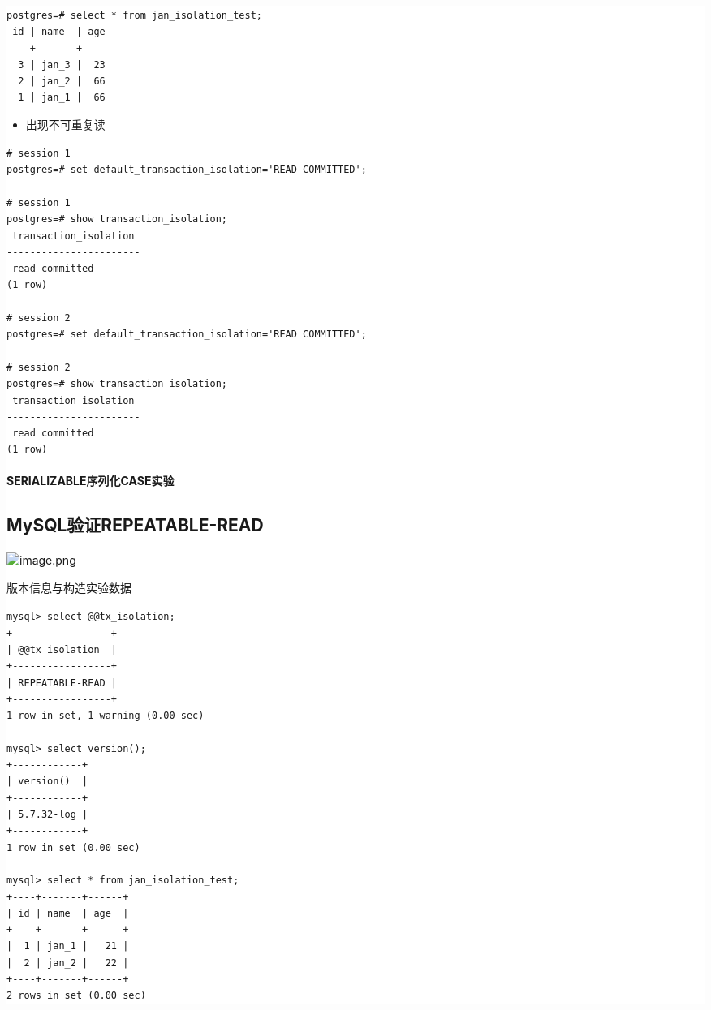 ```
postgres=# select * from jan_isolation_test;
 id | name  | age 
----+-------+-----
  3 | jan_3 |  23
  2 | jan_2 |  66
  1 | jan_1 |  66
```

- 出现不可重复读

```
# session 1
postgres=# set default_transaction_isolation='READ COMMITTED';

# session 1
postgres=# show transaction_isolation;
 transaction_isolation 
-----------------------
 read committed
(1 row)

# session 2
postgres=# set default_transaction_isolation='READ COMMITTED';

# session 2
postgres=# show transaction_isolation;
 transaction_isolation 
-----------------------
 read committed
(1 row)
```

#### SERIALIZABLE序列化CASE实验

## MySQL验证REPEATABLE-READ

![image.png](http://cdn.lifemini.cn/dbblog/20210114/2ea5088487414a6fa0af0a73c4973d5f.png)

版本信息与构造实验数据

```
mysql> select @@tx_isolation;
+-----------------+
| @@tx_isolation  |
+-----------------+
| REPEATABLE-READ |
+-----------------+
1 row in set, 1 warning (0.00 sec)

mysql> select version();
+------------+
| version()  |
+------------+
| 5.7.32-log |
+------------+
1 row in set (0.00 sec)

mysql> select * from jan_isolation_test;
+----+-------+------+
| id | name  | age  |
+----+-------+------+
|  1 | jan_1 |   21 |
|  2 | jan_2 |   22 |
+----+-------+------+
2 rows in set (0.00 sec)
```